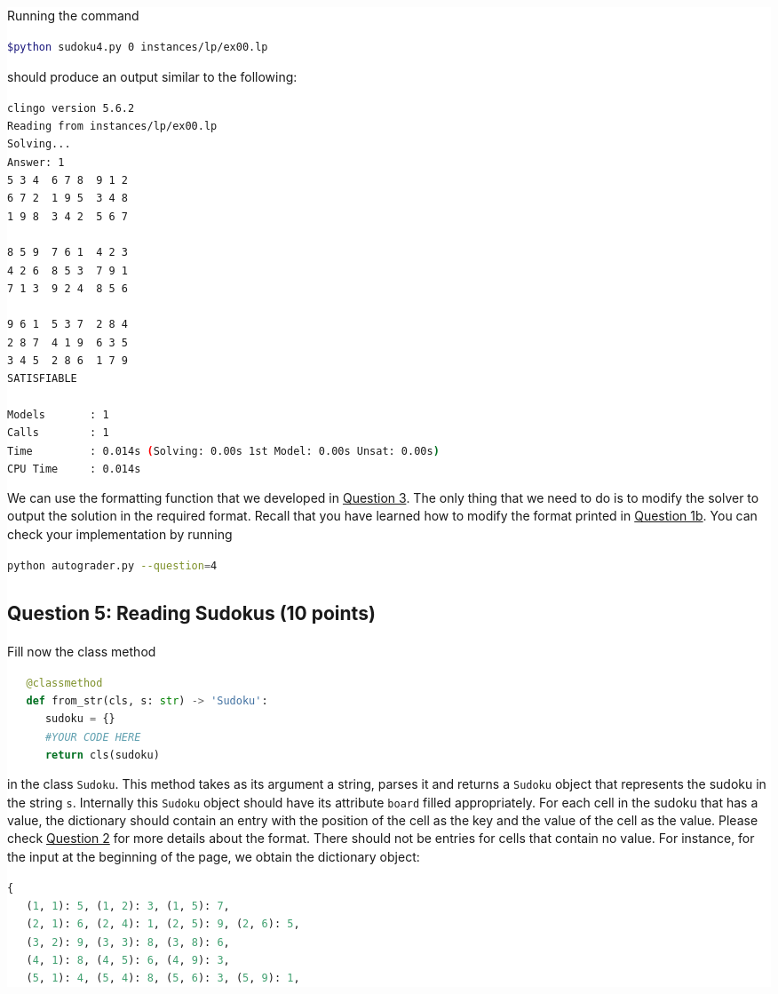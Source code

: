 

Running the command
```bash
$python sudoku4.py 0 instances/lp/ex00.lp 
```
should produce an output similar to the following:
```bash
clingo version 5.6.2
Reading from instances/lp/ex00.lp
Solving...
Answer: 1
5 3 4  6 7 8  9 1 2
6 7 2  1 9 5  3 4 8
1 9 8  3 4 2  5 6 7

8 5 9  7 6 1  4 2 3
4 2 6  8 5 3  7 9 1
7 1 3  9 2 4  8 5 6

9 6 1  5 3 7  2 8 4
2 8 7  4 1 9  6 3 5
3 4 5  2 8 6  1 7 9
SATISFIABLE

Models       : 1
Calls        : 1
Time         : 0.014s (Solving: 0.00s 1st Model: 0.00s Unsat: 0.00s)
CPU Time     : 0.014s
```
We can use the formatting function that we developed in [Question 3](#Question-3:-Formating-Sudokus-(10-points)). The only thing that we need to do is to modify the solver to output the solution in the required format. 
Recall that you have learned how to modify the format printed in [Question 1b](#Question-1b:-Sorting-the-output-(10-points)).
You can check your implementation by running
```bash
python autograder.py --question=4
```


## Question 5: Reading Sudokus (10 points)

Fill now the class method 
```python
   @classmethod
   def from_str(cls, s: str) -> 'Sudoku':
      sudoku = {}
      #YOUR CODE HERE
      return cls(sudoku)
```
in the class ```Sudoku```. This method takes as its argument a string, parses it and returns a ```Sudoku``` object that represents the sudoku in the string ```s```. Internally this ```Sudoku``` object should have its attribute ```board``` filled appropriately. For each cell in the sudoku that has a value, the dictionary should contain an entry with the position of the cell as the key and the value of the cell as the value. Please check [Question 2](#question-2-parsing-models-10-points) for more details about the format.
There should not be entries for cells that contain no value.
For instance, for the input at the beginning of the page, we obtain the dictionary object:
```python
{
   (1, 1): 5, (1, 2): 3, (1, 5): 7, 
   (2, 1): 6, (2, 4): 1, (2, 5): 9, (2, 6): 5, 
   (3, 2): 9, (3, 3): 8, (3, 8): 6, 
   (4, 1): 8, (4, 5): 6, (4, 9): 3, 
   (5, 1): 4, (5, 4): 8, (5, 6): 3, (5, 9): 1, 
```